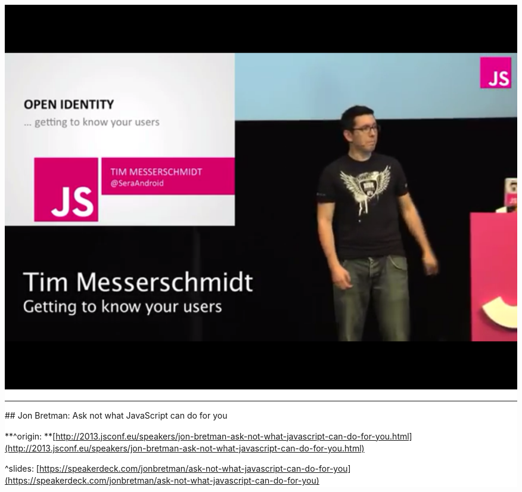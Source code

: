 ![](assets/8ca5035c5ef5f355.PNG)  

* * *

## Jon Bretman: Ask not what JavaScript can do for you

**^origin: **[http://2013.jsconf.eu/speakers/jon-bretman-ask-not-what-javascript-can-do-for-you.html](http://2013.jsconf.eu/speakers/jon-bretman-ask-not-what-javascript-can-do-for-you.html)

^slides: [https://speakerdeck.com/jonbretman/ask-not-what-javascript-can-do-for-you](https://speakerdeck.com/jonbretman/ask-not-what-javascript-can-do-for-you)
